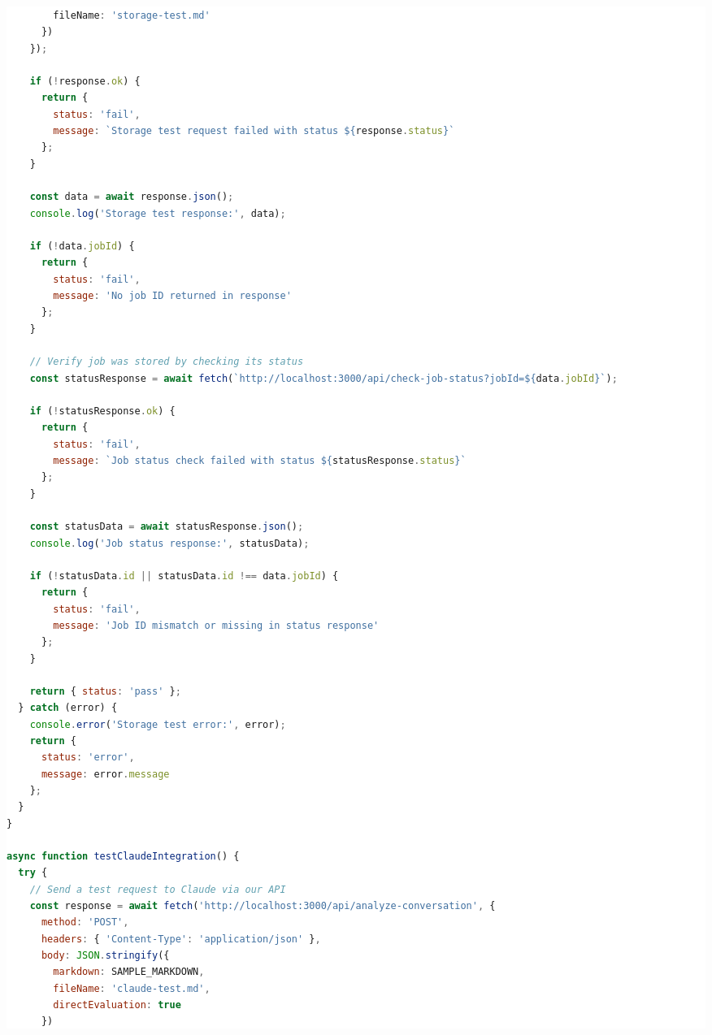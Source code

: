 ```javascript
        fileName: 'storage-test.md'
      })
    });
    
    if (!response.ok) {
      return { 
        status: 'fail', 
        message: `Storage test request failed with status ${response.status}`
      };
    }
    
    const data = await response.json();
    console.log('Storage test response:', data);
    
    if (!data.jobId) {
      return { 
        status: 'fail', 
        message: 'No job ID returned in response'
      };
    }
    
    // Verify job was stored by checking its status
    const statusResponse = await fetch(`http://localhost:3000/api/check-job-status?jobId=${data.jobId}`);
    
    if (!statusResponse.ok) {
      return { 
        status: 'fail', 
        message: `Job status check failed with status ${statusResponse.status}`
      };
    }
    
    const statusData = await statusResponse.json();
    console.log('Job status response:', statusData);
    
    if (!statusData.id || statusData.id !== data.jobId) {
      return { 
        status: 'fail', 
        message: 'Job ID mismatch or missing in status response'
      };
    }
    
    return { status: 'pass' };
  } catch (error) {
    console.error('Storage test error:', error);
    return { 
      status: 'error', 
      message: error.message 
    };
  }
}

async function testClaudeIntegration() {
  try {
    // Send a test request to Claude via our API
    const response = await fetch('http://localhost:3000/api/analyze-conversation', {
      method: 'POST',
      headers: { 'Content-Type': 'application/json' },
      body: JSON.stringify({
        markdown: SAMPLE_MARKDOWN,
        fileName: 'claude-test.md',
        directEvaluation: true
      })
```